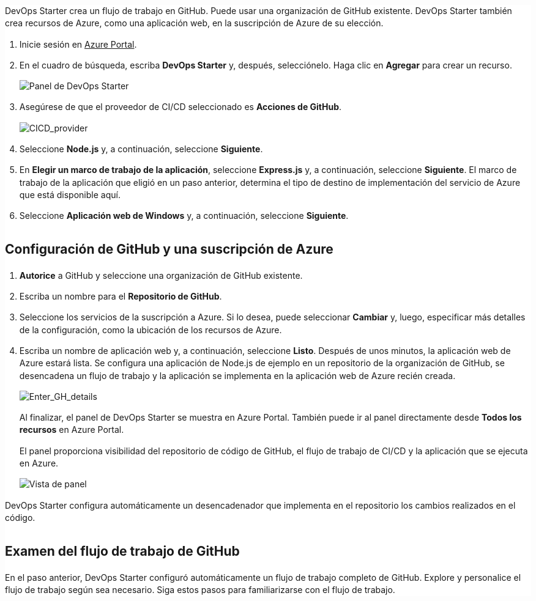 DevOps Starter crea un flujo de trabajo en GitHub. Puede usar una organización de GitHub existente. DevOps Starter también crea recursos de Azure, como una aplicación web, en la suscripción de Azure de su elección.

1. Inicie sesión en [Azure Portal](https://portal.azure.com).

1. En el cuadro de búsqueda, escriba **DevOps Starter** y, después, selecciónelo. Haga clic en **Agregar** para crear un recurso.

    ![Panel de DevOps Starter](_img/azure-devops-starter-aks/search-devops-starter.png)

1. Asegúrese de que el proveedor de CI/CD seleccionado es **Acciones de GitHub**.

    ![CICD_provider](_img/azure-devops-project-nodejs/provider-selection.png)

1. Seleccione **Node.js** y, a continuación, seleccione **Siguiente**.

1. En **Elegir un marco de trabajo de la aplicación**, seleccione **Express.js** y, a continuación, seleccione **Siguiente**. El marco de trabajo de la aplicación que eligió en un paso anterior, determina el tipo de destino de implementación del servicio de Azure que está disponible aquí. 

1. Seleccione **Aplicación web de Windows** y, a continuación, seleccione **Siguiente**.

## <a name="configure-github-and-an-azure-subscription"></a>Configuración de GitHub y una suscripción de Azure

1. **Autorice** a GitHub y seleccione una organización de GitHub existente. 

1. Escriba un nombre para el **Repositorio de GitHub**. 

1. Seleccione los servicios de la suscripción a Azure. Si lo desea, puede seleccionar **Cambiar** y, luego, especificar más detalles de la configuración, como la ubicación de los recursos de Azure.
 
1. Escriba un nombre de aplicación web y, a continuación, seleccione **Listo**. Después de unos minutos, la aplicación web de Azure estará lista. Se configura una aplicación de Node.js de ejemplo en un repositorio de la organización de GitHub, se desencadena un flujo de trabajo y la aplicación se implementa en la aplicación web de Azure recién creada.

   ![Enter_GH_details](_img/azure-devops-project-nodejs/gh-details.png)    

   Al finalizar, el panel de DevOps Starter se muestra en Azure Portal. También puede ir al panel directamente desde **Todos los recursos** en Azure Portal. 

   El panel proporciona visibilidad del repositorio de código de GitHub, el flujo de trabajo de CI/CD y la aplicación que se ejecuta en Azure.   

   ![Vista de panel](_img/azure-devops-project-nodejs/full-dashboard.png)

DevOps Starter configura automáticamente un desencadenador que implementa en el repositorio los cambios realizados en el código.
    
## <a name="examine-the-github-workflow"></a>Examen del flujo de trabajo de GitHub

En el paso anterior, DevOps Starter configuró automáticamente un flujo de trabajo completo de GitHub. Explore y personalice el flujo de trabajo según sea necesario. Siga estos pasos para familiarizarse con el flujo de trabajo.
